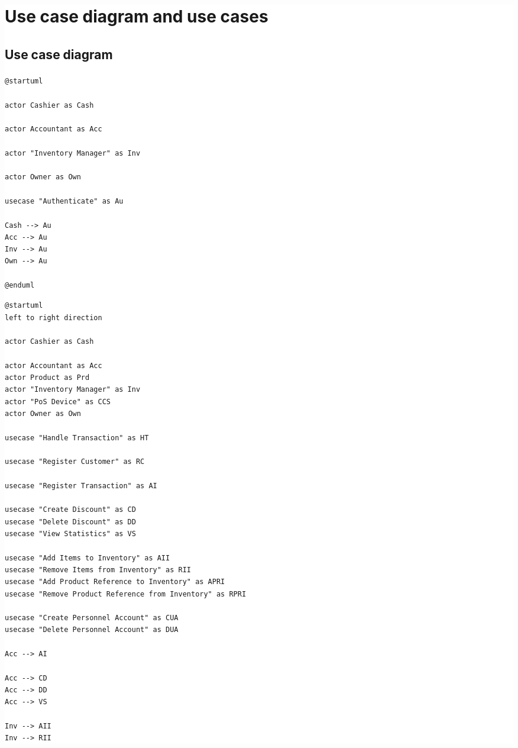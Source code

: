 
# Use case diagram and use cases

## Use case diagram

~~~plantuml
@startuml

actor Cashier as Cash

actor Accountant as Acc

actor "Inventory Manager" as Inv

actor Owner as Own

usecase "Authenticate" as Au

Cash --> Au
Acc --> Au
Inv --> Au
Own --> Au

@enduml
~~~
~~~plantuml
@startuml
left to right direction

actor Cashier as Cash

actor Accountant as Acc
actor Product as Prd
actor "Inventory Manager" as Inv
actor "PoS Device" as CCS
actor Owner as Own

usecase "Handle Transaction" as HT

usecase "Register Customer" as RC

usecase "Register Transaction" as AI

usecase "Create Discount" as CD
usecase "Delete Discount" as DD
usecase "View Statistics" as VS

usecase "Add Items to Inventory" as AII
usecase "Remove Items from Inventory" as RII
usecase "Add Product Reference to Inventory" as APRI
usecase "Remove Product Reference from Inventory" as RPRI

usecase "Create Personnel Account" as CUA
usecase "Delete Personnel Account" as DUA

Acc --> AI

Acc --> CD
Acc --> DD
Acc --> VS

Inv --> AII
Inv --> RII
~~~